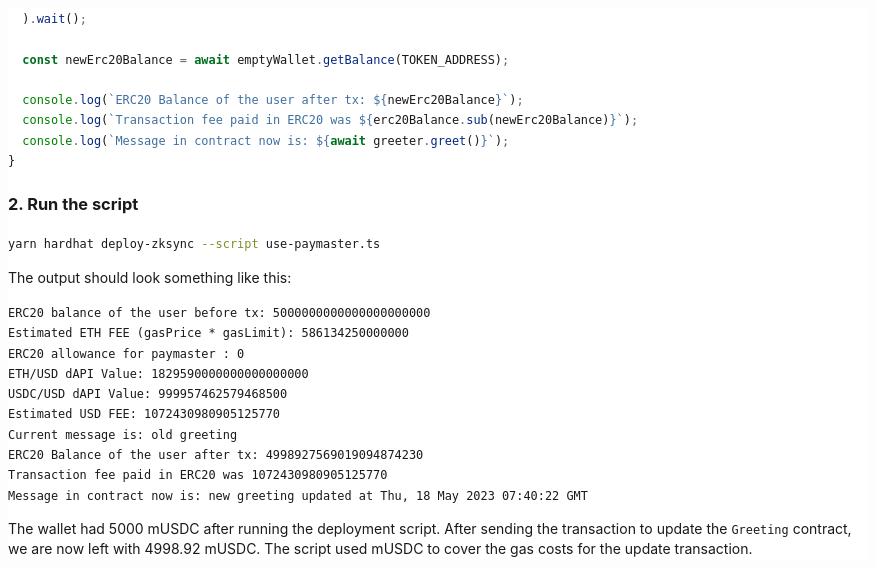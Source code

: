 ```ts
  ).wait();

  const newErc20Balance = await emptyWallet.getBalance(TOKEN_ADDRESS);

  console.log(`ERC20 Balance of the user after tx: ${newErc20Balance}`);
  console.log(`Transaction fee paid in ERC20 was ${erc20Balance.sub(newErc20Balance)}`);
  console.log(`Message in contract now is: ${await greeter.greet()}`);
}
```

### 2. Run the script

```sh
yarn hardhat deploy-zksync --script use-paymaster.ts
```

The output should look something like this:

```
ERC20 balance of the user before tx: 5000000000000000000000
Estimated ETH FEE (gasPrice * gasLimit): 586134250000000
ERC20 allowance for paymaster : 0
ETH/USD dAPI Value: 1829590000000000000000
USDC/USD dAPI Value: 999957462579468500
Estimated USD FEE: 1072430980905125770
Current message is: old greeting
ERC20 Balance of the user after tx: 4998927569019094874230
Transaction fee paid in ERC20 was 1072430980905125770
Message in contract now is: new greeting updated at Thu, 18 May 2023 07:40:22 GMT
```

The wallet had 5000 mUSDC after running the deployment script. After sending the transaction to update the `Greeting` contract, we are now left with 4998.92 mUSDC. The script used mUSDC to cover the gas costs for the update transaction.
